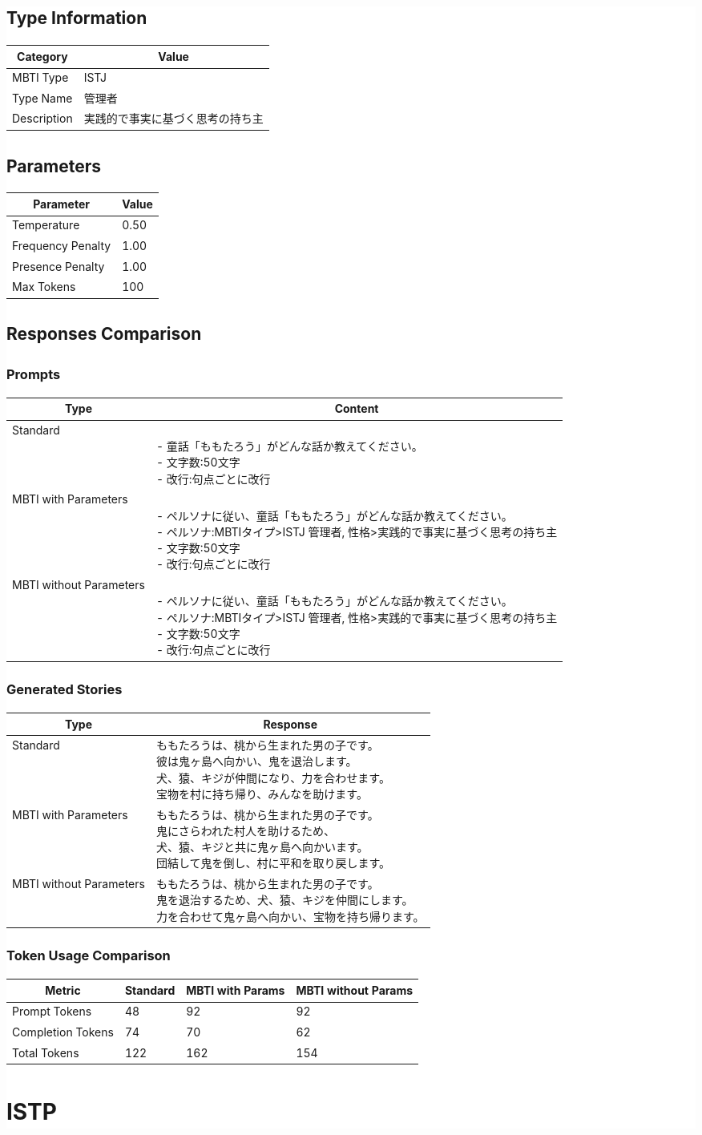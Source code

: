 ## Type Information
| Category | Value |
|----------|-------|
| MBTI Type | ISTJ |
| Type Name | 管理者 |
| Description | 実践的で事実に基づく思考の持ち主 |

## Parameters
| Parameter | Value |
|-----------|-------|
| Temperature | 0.50 |
| Frequency Penalty | 1.00 |
| Presence Penalty | 1.00 |
| Max Tokens | 100 |

## Responses Comparison

### Prompts
| Type                     | Content |
|--------------------------|---------|
| Standard                 | <br>- 童話「ももたろう」がどんな話か教えてください。<br>- 文字数:50文字<br>- 改行:句点ごとに改行<br>      |
| MBTI with Parameters      | <br>- ペルソナに従い、童話「ももたろう」がどんな話か教えてください。<br>- ペルソナ:MBTIタイプ>ISTJ 管理者, 性格>実践的で事実に基づく思考の持ち主<br>- 文字数:50文字<br>- 改行:句点ごとに改行<br>      |
| MBTI without Parameters   | <br>- ペルソナに従い、童話「ももたろう」がどんな話か教えてください。<br>- ペルソナ:MBTIタイプ>ISTJ 管理者, 性格>実践的で事実に基づく思考の持ち主<br>- 文字数:50文字<br>- 改行:句点ごとに改行<br>      |

### Generated Stories
| Type                     | Response |
|--------------------------|----------|
| Standard                 | ももたろうは、桃から生まれた男の子です。  <br>彼は鬼ヶ島へ向かい、鬼を退治します。  <br>犬、猿、キジが仲間になり、力を合わせます。  <br>宝物を村に持ち帰り、みんなを助けます。        |
| MBTI with Parameters      | ももたろうは、桃から生まれた男の子です。  <br>鬼にさらわれた村人を助けるため、  <br>犬、猿、キジと共に鬼ヶ島へ向かいます。  <br>団結して鬼を倒し、村に平和を取り戻します。      |
| MBTI without Parameters   | ももたろうは、桃から生まれた男の子です。  <br>鬼を退治するため、犬、猿、キジを仲間にします。  <br>力を合わせて鬼ヶ島へ向かい、宝物を持ち帰ります。        |

### Token Usage Comparison
| Metric          | Standard | MBTI with Params | MBTI without Params |
|-----------------|----------|------------------|---------------------|
| Prompt Tokens    | 48       | 92               | 92                  |
| Completion Tokens | 74       | 70               | 62                  |
| Total Tokens     | 122       | 162               | 154                  |
# ISTP
